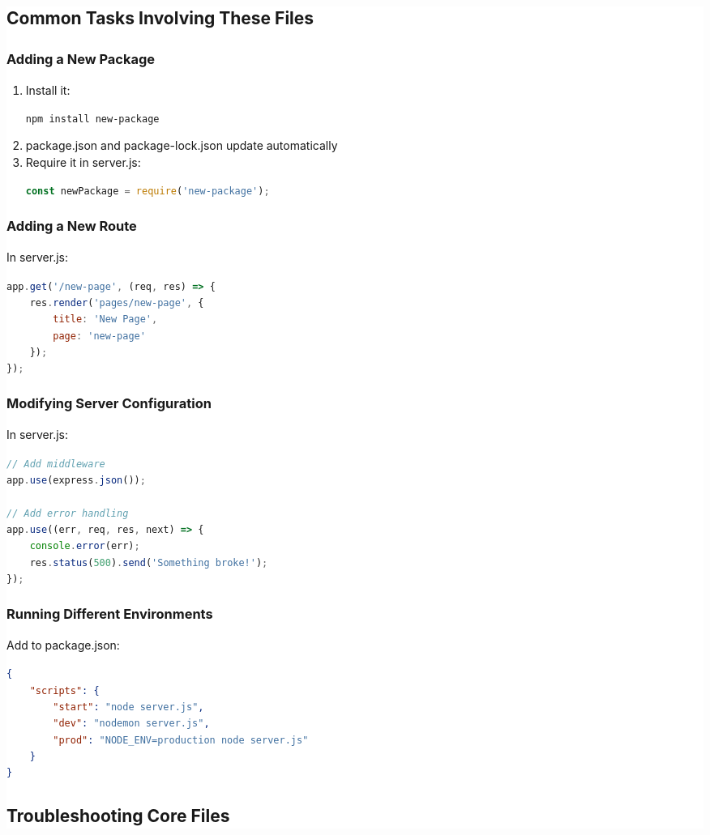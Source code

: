 ## Common Tasks Involving These Files

### Adding a New Package
1. Install it:
   ```bash
   npm install new-package
   ```
2. package.json and package-lock.json update automatically
3. Require it in server.js:
   ```javascript
   const newPackage = require('new-package');
   ```

### Adding a New Route
In server.js:
```javascript
app.get('/new-page', (req, res) => {
    res.render('pages/new-page', {
        title: 'New Page',
        page: 'new-page'
    });
});
```

### Modifying Server Configuration
In server.js:
```javascript
// Add middleware
app.use(express.json());

// Add error handling
app.use((err, req, res, next) => {
    console.error(err);
    res.status(500).send('Something broke!');
});
```

### Running Different Environments
Add to package.json:
```json
{
    "scripts": {
        "start": "node server.js",
        "dev": "nodemon server.js",
        "prod": "NODE_ENV=production node server.js"
    }
}
```

## Troubleshooting Core Files
